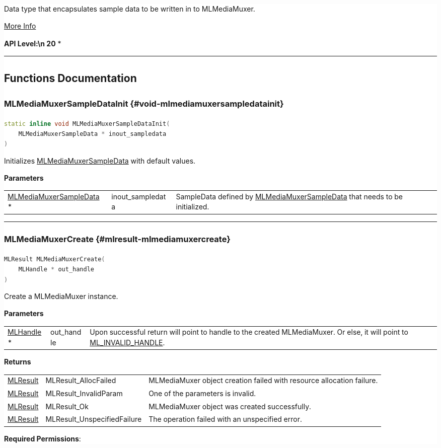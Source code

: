 Data type that encapsulates sample data to be written in to MLMediaMuxer. 



[More Info](/api-ref/api/Modules/group___media_player/struct_m_l_media_muxer_sample_data.md)


**API Level:\n 20**
  * 




-----------


## Functions Documentation

### MLMediaMuxerSampleDataInit {#void-mlmediamuxersampledatainit}

```cpp
static inline void MLMediaMuxerSampleDataInit(
    MLMediaMuxerSampleData * inout_sampledata
)
```

Initializes [MLMediaMuxerSampleData](/api-ref/api/Modules/group___media_player/struct_m_l_media_muxer_sample_data.md) with default values. 

**Parameters**

|  |   |   |
|--|--|--|
| [MLMediaMuxerSampleData](/api-ref/api/Modules/group___media_player/struct_m_l_media_muxer_sample_data.md) * |inout_sampledata|SampleData defined by [MLMediaMuxerSampleData](/api-ref/api/Modules/group___media_player/struct_m_l_media_muxer_sample_data.md) that needs to be initialized. |




-----------

### MLMediaMuxerCreate {#mlresult-mlmediamuxercreate}

```cpp
MLResult MLMediaMuxerCreate(
    MLHandle * out_handle
)
```

Create a MLMediaMuxer instance. 

**Parameters**

|  |   |   |
|--|--|--|
| [MLHandle](/api-ref/api/Modules/group___platform/group___platform.md#uint64-t-mlhandle) * |out_handle|Upon successful return will point to handle to the created MLMediaMuxer. Or else, it will point to [ML_INVALID_HANDLE](/api-ref/api/Modules/group___platform/group___platform.md#enums-ml-invalid-handle).|

**Returns**

|  |   |   |
|--|--|--|
| [MLResult](/api-ref/api/Modules/group___platform/group___platform.md#int32-t-mlresult) |MLResult_AllocFailed|MLMediaMuxer object creation failed with resource allocation failure. |
| [MLResult](/api-ref/api/Modules/group___platform/group___platform.md#int32-t-mlresult) |MLResult_InvalidParam|One of the parameters is invalid. |
| [MLResult](/api-ref/api/Modules/group___platform/group___platform.md#int32-t-mlresult) |MLResult_Ok|MLMediaMuxer object was created successfully. |
| [MLResult](/api-ref/api/Modules/group___platform/group___platform.md#int32-t-mlresult) |MLResult_UnspecifiedFailure|The operation failed with an unspecified error.|
**Required Permissions**:
